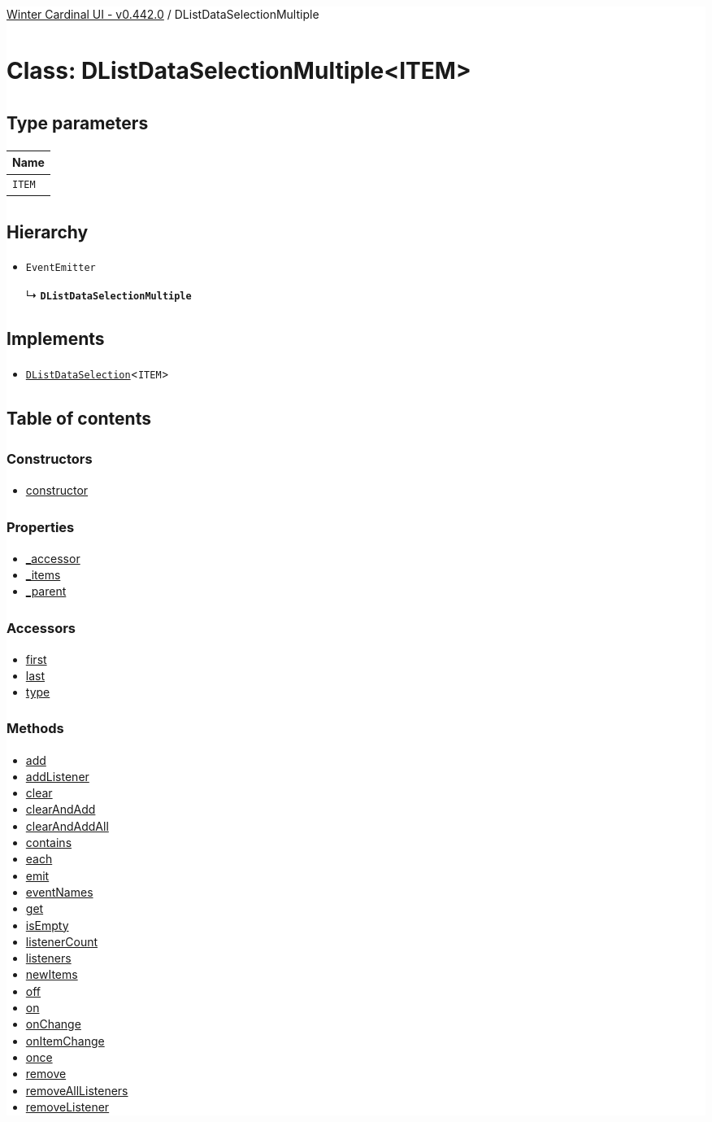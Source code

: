 [Winter Cardinal UI - v0.442.0](../index.md) / DListDataSelectionMultiple

# Class: DListDataSelectionMultiple\<ITEM\>

## Type parameters

| Name |
| :------ |
| `ITEM` |

## Hierarchy

- `EventEmitter`

  ↳ **`DListDataSelectionMultiple`**

## Implements

- [`DListDataSelection`](../interfaces/DListDataSelection.md)\<`ITEM`\>

## Table of contents

### Constructors

- [constructor](DListDataSelectionMultiple.md#constructor)

### Properties

- [\_accessor](DListDataSelectionMultiple.md#_accessor)
- [\_items](DListDataSelectionMultiple.md#_items)
- [\_parent](DListDataSelectionMultiple.md#_parent)

### Accessors

- [first](DListDataSelectionMultiple.md#first)
- [last](DListDataSelectionMultiple.md#last)
- [type](DListDataSelectionMultiple.md#type)

### Methods

- [add](DListDataSelectionMultiple.md#add)
- [addListener](DListDataSelectionMultiple.md#addlistener)
- [clear](DListDataSelectionMultiple.md#clear)
- [clearAndAdd](DListDataSelectionMultiple.md#clearandadd)
- [clearAndAddAll](DListDataSelectionMultiple.md#clearandaddall)
- [contains](DListDataSelectionMultiple.md#contains)
- [each](DListDataSelectionMultiple.md#each)
- [emit](DListDataSelectionMultiple.md#emit)
- [eventNames](DListDataSelectionMultiple.md#eventnames)
- [get](DListDataSelectionMultiple.md#get)
- [isEmpty](DListDataSelectionMultiple.md#isempty)
- [listenerCount](DListDataSelectionMultiple.md#listenercount)
- [listeners](DListDataSelectionMultiple.md#listeners)
- [newItems](DListDataSelectionMultiple.md#newitems)
- [off](DListDataSelectionMultiple.md#off)
- [on](DListDataSelectionMultiple.md#on)
- [onChange](DListDataSelectionMultiple.md#onchange)
- [onItemChange](DListDataSelectionMultiple.md#onitemchange)
- [once](DListDataSelectionMultiple.md#once)
- [remove](DListDataSelectionMultiple.md#remove)
- [removeAllListeners](DListDataSelectionMultiple.md#removealllisteners)
- [removeListener](DListDataSelectionMultiple.md#removelistener)